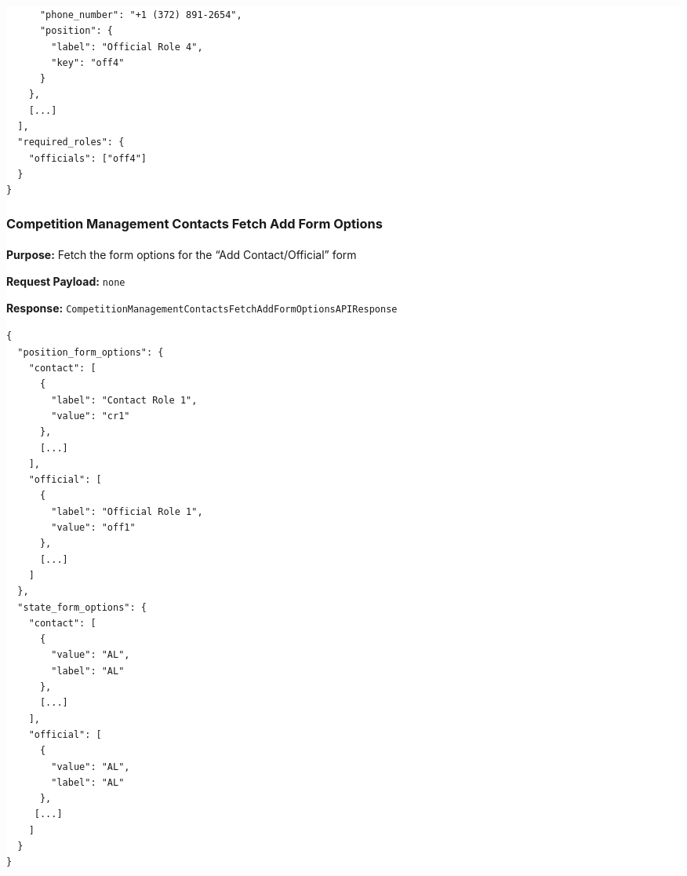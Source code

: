 ```
      "phone_number": "+1 (372) 891-2654",
      "position": {
        "label": "Official Role 4",
        "key": "off4"
      }
    },
    [...]
  ],
  "required_roles": {
    "officials": ["off4"]
  }
}
```

### Competition Management Contacts Fetch Add Form Options

**Purpose:** Fetch the form options for the “Add Contact/Official” form

**Request Payload:** `none`

**Response:** `CompetitionManagementContactsFetchAddFormOptionsAPIResponse`

```
{
  "position_form_options": {
    "contact": [
      {
        "label": "Contact Role 1",
        "value": "cr1"
      },
      [...]
    ],
    "official": [
      {
        "label": "Official Role 1",
        "value": "off1"
      },
      [...]
    ]
  },
  "state_form_options": {
    "contact": [
      {
        "value": "AL",
        "label": "AL"
      },
      [...]
    ],
    "official": [
      {
        "value": "AL",
        "label": "AL"
      },
     [...]
    ]
  }
}
```
